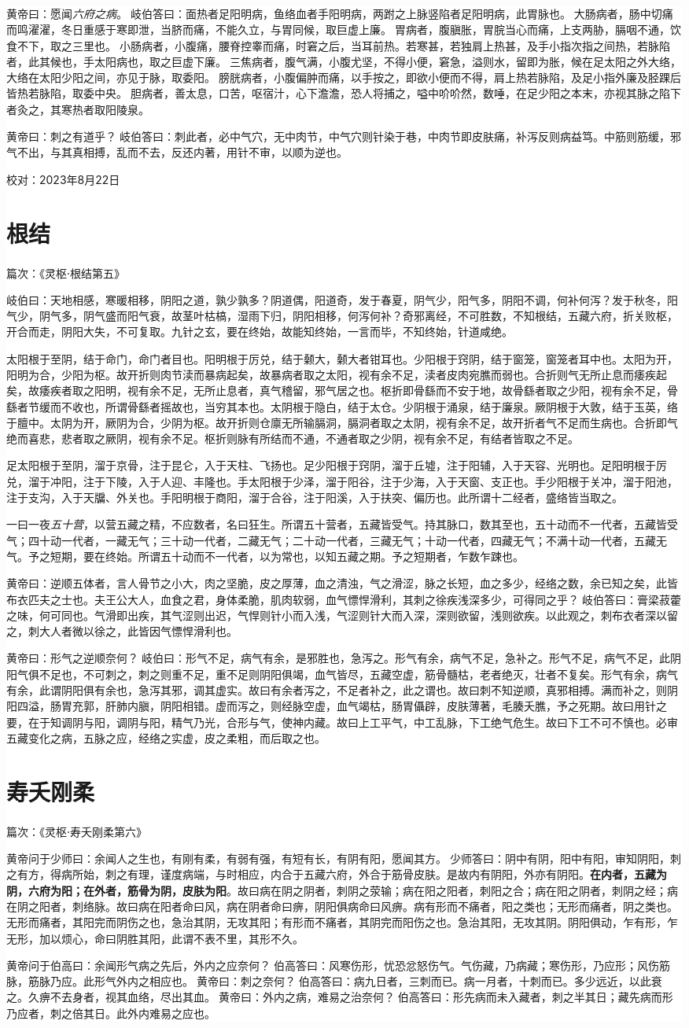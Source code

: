 黄帝曰：愿闻*六府之病*。
岐伯答曰：面热者足阳明病，鱼络血者手阳明病，两跗之上脉竖陷者足阳明病，此胃脉也。
大肠病者，肠中切痛而鸣濯濯，冬日重感于寒即泄，当脐而痛，不能久立，与胃同候，取巨虚上廉。
胃病者，腹䐜胀，胃脘当心而痛，上支两胁，膈咽不通，饮食不下，取之三里也。
小肠病者，小腹痛，腰脊控睾而痛，时窘之后，当耳前热。若寒甚，若独肩上热甚，及手小指次指之间热，若脉陷者，此其候也，手太阳病也，取之巨虚下廉。
三焦病者，腹气满，小腹尤坚，不得小便，窘急，溢则水，留即为胀，候在足太阳之外大络，大络在太阳少阳之间，亦见于脉，取委阳。
膀胱病者，小腹偏肿而痛，以手按之，即欲小便而不得，肩上热若脉陷，及足小指外廉及胫踝后皆热若脉陷，取委中央。
胆病者，善太息，口苦，呕宿汁，心下澹澹，恐人将捕之，嗌中吤吤然，数唾，在足少阳之本末，亦视其脉之陷下者灸之，其寒热者取阳陵泉。

黄帝曰：刺之有道乎？
岐伯答曰：刺此者，必中气穴，无中肉节，中气穴则针染于巷，中肉节即皮肤痛，补泻反则病益笃。中筋则筋缓，邪气不出，与其真相搏，乱而不去，反还内著，用针不审，以顺为逆也。

校对：2023年8月22日

# 根结

篇次：《灵枢·根结第五》

岐伯曰：天地相感，寒暖相移，阴阳之道，孰少孰多？阴道偶，阳道奇，发于春夏，阴气少，阳气多，阴阳不调，何补何泻？发于秋冬，阳气少，阴气多，阴气盛而阳气衰，故茎叶枯槁，湿雨下归，阴阳相移，何泻何补？奇邪离经，不可胜数，不知根结，五藏六府，折关败枢，开合而走，阴阳大失，不可复取。九针之玄，要在终始，故能知终始，一言而毕，不知终始，针道咸绝。

太阳根于至阴，结于命门，命门者目也。阳明根于厉兑，结于颡大，颡大者钳耳也。少阳根于窍阴，结于窗笼，窗笼者耳中也。太阳为开，阳明为合，少阳为枢。故开折则肉节渎而暴病起矣，故暴病者取之太阳，视有余不足，渎者皮肉宛膲而弱也。合折则气无所止息而痿疾起矣，故痿疾者取之阳明，视有余不足，无所止息者，真气稽留，邪气居之也。枢折即骨繇而不安于地，故骨繇者取之少阳，视有余不足，骨繇者节缓而不收也，所谓骨繇者摇故也，当穷其本也。太阴根于隐白，结于太仓。少阴根于涌泉，结于廉泉。厥阴根于大敦，结于玉英，络于膻中。太阴为开，厥阴为合，少阴为枢。故开折则仓廪无所输膈洞，膈洞者取之太阴，视有余不足，故开折者气不足而生病也。合折即气绝而喜悲，悲者取之厥阴，视有余不足。枢折则脉有所结而不通，不通者取之少阴，视有余不足，有结者皆取之不足。

足太阳根于至阴，溜于京骨，注于昆仑，入于天柱、飞扬也。足少阳根于窍阴，溜于丘墟，注于阳辅，入于天容、光明也。足阳明根于厉兑，溜于冲阳，注于下陵，入于人迎、丰隆也。手太阳根于少泽，溜于阳谷，注于少海，入于天窗、支正也。手少阳根于关冲，溜于阳池，注于支沟，入于天牖、外关也。手阳明根于商阳，溜于合谷，注于阳溪，入于扶突、偏历也。此所谓十二经者，盛络皆当取之。

一曰一夜*五十营*，以营五藏之精，不应数者，名曰狂生。所谓五十营者，五藏皆受气。持其脉口，数其至也，五十动而不一代者，五藏皆受气；四十动一代者，一藏无气；三十动一代者，二藏无气；二十动一代者，三藏无气；十动一代者，四藏无气；不满十动一代者，五藏无气。予之短期，要在终始。所谓五十动而不一代者，以为常也，以知五藏之期。予之短期者，乍数乍踈也。

黄帝曰：逆顺五体者，言人骨节之小大，肉之坚脆，皮之厚薄，血之清浊，气之滑涩，脉之长短，血之多少，经络之数，余已知之矣，此皆布衣匹夫之士也。夫王公大人，血食之君，身体柔脆，肌肉软弱，血气慓悍滑利，其刺之徐疾浅深多少，可得同之乎？
岐伯答曰：膏梁菽藿之味，何可同也。气滑即出疾，其气涩则出迟，气悍则针小而入浅，气涩则针大而入深，深则欲留，浅则欲疾。以此观之，刺布衣者深以留之，刺大人者微以徐之，此皆因气慓悍滑利也。

黄帝曰：形气之逆顺奈何？
岐伯曰：形气不足，病气有余，是邪胜也，急泻之。形气有余，病气不足，急补之。形气不足，病气不足，此阴阳气俱不足也，不可刺之，刺之则重不足，重不足则阴阳俱竭，血气皆尽，五藏空虚，筋骨髓枯，老者绝灭，壮者不复矣。形气有余，病气有余，此谓阴阳俱有余也，急泻其邪，调其虚实。故曰有余者泻之，不足者补之，此之谓也。故曰刺不知逆顺，真邪相搏。满而补之，则阴阳四溢，肠胃充郭，肝肺内䐜，阴阳相错。虚而泻之，则经脉空虚，血气竭枯，肠胃㒤辟，皮肤薄著，毛腠夭膲，予之死期。故曰用针之要，在于知调阴与阳，调阴与阳，精气乃光，合形与气，使神内藏。故曰上工平气，中工乱脉，下工绝气危生。故曰下工不可不慎也。必审五藏变化之病，五脉之应，经络之实虚，皮之柔粗，而后取之也。

# 寿夭刚柔

篇次：《灵枢·寿夭刚柔第六》

黄帝问于少师曰：余闻人之生也，有刚有柔，有弱有强，有短有长，有阴有阳，愿闻其方。
少师答曰：阴中有阴，阳中有阳，审知阴阳，刺之有方，得病所始，刺之有理，谨度病端，与时相应，内合于五藏六府，外合于筋骨皮肤。是故内有阴阳，外亦有阴阳。**在内者，五藏为阴，六府为阳；在外者，筋骨为阴，皮肤为阳**。故曰病在阴之阴者，刺阴之荥输；病在阳之阳者，刺阳之合；病在阳之阴者，刺阴之经；病在阴之阳者，刺络脉。故曰病在阳者命曰风，病在阴者命曰痹，阴阳俱病命曰风痹。病有形而不痛者，阳之类也；无形而痛者，阴之类也。无形而痛者，其阳完而阴伤之也，急治其阴，无攻其阳；有形而不痛者，其阴完而阳伤之也。急治其阳，无攻其阴。阴阳俱动，乍有形，乍无形，加以烦心，命曰阴胜其阳，此谓不表不里，其形不久。

黄帝问于伯高曰：余闻形气病之先后，外内之应奈何？
伯高答曰：风寒伤形，忧恐忿怒伤气。气伤藏，乃病藏；寒伤形，乃应形；风伤筋脉，筋脉乃应。此形气外内之相应也。
黄帝曰：刺之奈何？
伯高答曰：病九日者，三刺而已。病一月者，十刺而已。多少远近，以此衰之。久痹不去身者，视其血络，尽出其血。
黄帝曰：外内之病，难易之治奈何？
伯高答曰：形先病而未入藏者，刺之半其日；藏先病而形乃应者，刺之倍其日。此外内难易之应也。
